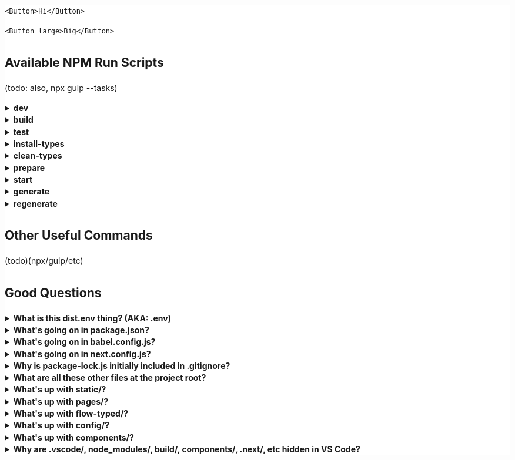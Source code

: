 ```JSX
<Button>Hi</Button>
```

```JSX
<Button large>Big</Button>
```

## Available NPM Run Scripts

(todo: also, npx gulp --tasks)

<details><summary><strong>dev</strong></summary></details>

<details><summary><strong>build</strong></summary></details>

<details><summary><strong>test</strong></summary></details>

<details><summary><strong>install-types</strong></summary></details>

<details><summary><strong>clean-types</strong></summary></details>

<details><summary><strong>prepare</strong></summary></details>

<details><summary><strong>start</strong></summary></details>

<details><summary><strong>generate</strong></summary></details>

<details><summary><strong>regenerate</strong></summary></details>

## Other Useful Commands

(todo)(npx/gulp/etc)

## Good Questions

<details><summary><strong>What is this dist.env thing? (AKA: .env)</strong></summary></details>

<details><summary><strong>What's going on in package.json?</strong></summary></details>

<details><summary><strong>What's going on in babel.config.js?</strong></summary></details>

<details><summary><strong>What's going on in next.config.js?</strong></summary></details>

<details><summary><strong>Why is package-lock.js initially included in .gitignore?</strong></summary></details>

<details><summary><strong>What are all these other files at the project root?</strong></summary></details>

<details><summary><strong>What's up with static/?</strong></summary></details>

<details><summary><strong>What's up with pages/?</strong></summary></details>

<details><summary><strong>What's up with flow-typed/?</strong></summary></details>

<details><summary><strong>What's up with config/?</strong></summary></details>

<details><summary><strong>What's up with components/?</strong></summary></details>

<details><summary><strong>Why are .vscode/, node_modules/, build/, components/, .next/, etc hidden in VS Code?</strong></summary></details>
